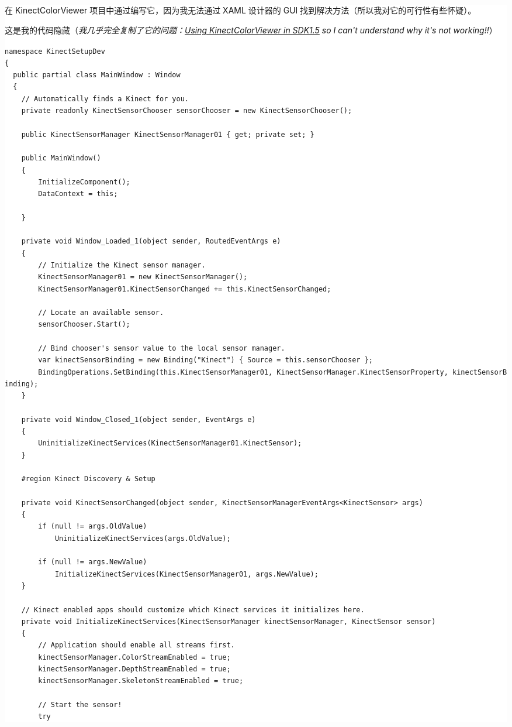 在 KinectColorViewer 项目中通过编写它，因为我无法通过 XAML 设计器的 GUI 找到解决方法（所以我对它的可行性有些怀疑）。

这是我的代码隐藏（*我几乎完全复制了它的问题：[Using KinectColorViewer in SDK1.5](https://stackoverflow.com/questions/12609858/using-kinectcolorviewer-in-sdk1-5) so I can't understand why it's not working!!*）

```
namespace KinectSetupDev
{
  public partial class MainWindow : Window
  {
    // Automatically finds a Kinect for you.
    private readonly KinectSensorChooser sensorChooser = new KinectSensorChooser();

    public KinectSensorManager KinectSensorManager01 { get; private set; }

    public MainWindow()
    {
        InitializeComponent();
        DataContext = this;

    }

    private void Window_Loaded_1(object sender, RoutedEventArgs e)
    {
        // Initialize the Kinect sensor manager.
        KinectSensorManager01 = new KinectSensorManager();
        KinectSensorManager01.KinectSensorChanged += this.KinectSensorChanged;

        // Locate an available sensor.
        sensorChooser.Start();

        // Bind chooser's sensor value to the local sensor manager.
        var kinectSensorBinding = new Binding("Kinect") { Source = this.sensorChooser };
        BindingOperations.SetBinding(this.KinectSensorManager01, KinectSensorManager.KinectSensorProperty, kinectSensorBinding);
    }

    private void Window_Closed_1(object sender, EventArgs e)
    {
        UninitializeKinectServices(KinectSensorManager01.KinectSensor);
    }

    #region Kinect Discovery & Setup

    private void KinectSensorChanged(object sender, KinectSensorManagerEventArgs<KinectSensor> args)
    {
        if (null != args.OldValue)  
            UninitializeKinectServices(args.OldValue);

        if (null != args.NewValue)
            InitializeKinectServices(KinectSensorManager01, args.NewValue);
    }

    // Kinect enabled apps should customize which Kinect services it initializes here.
    private void InitializeKinectServices(KinectSensorManager kinectSensorManager, KinectSensor sensor)
    {
        // Application should enable all streams first.
        kinectSensorManager.ColorStreamEnabled = true;
        kinectSensorManager.DepthStreamEnabled = true;
        kinectSensorManager.SkeletonStreamEnabled = true;

        // Start the sensor!
        try
```
